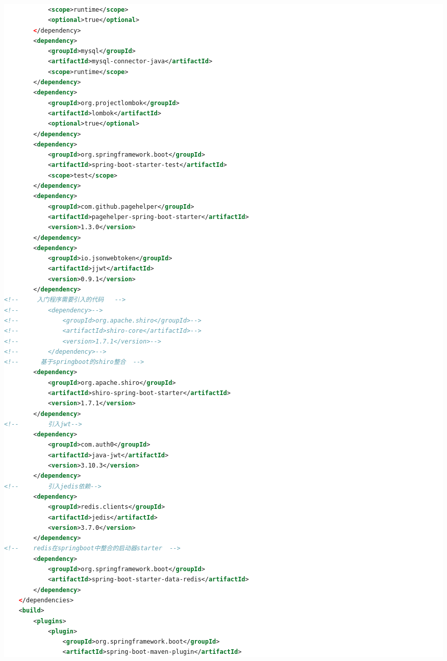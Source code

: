 ```xml
            <scope>runtime</scope>
            <optional>true</optional>
        </dependency>
        <dependency>
            <groupId>mysql</groupId>
            <artifactId>mysql-connector-java</artifactId>
            <scope>runtime</scope>
        </dependency>
        <dependency>
            <groupId>org.projectlombok</groupId>
            <artifactId>lombok</artifactId>
            <optional>true</optional>
        </dependency>
        <dependency>
            <groupId>org.springframework.boot</groupId>
            <artifactId>spring-boot-starter-test</artifactId>
            <scope>test</scope>
        </dependency>
        <dependency>
            <groupId>com.github.pagehelper</groupId>
            <artifactId>pagehelper-spring-boot-starter</artifactId>
            <version>1.3.0</version>
        </dependency>
        <dependency>
            <groupId>io.jsonwebtoken</groupId>
            <artifactId>jjwt</artifactId>
            <version>0.9.1</version>
        </dependency>
<!--     入门程序需要引入的代码   -->
<!--        <dependency>-->
<!--            <groupId>org.apache.shiro</groupId>-->
<!--            <artifactId>shiro-core</artifactId>-->
<!--            <version>1.7.1</version>-->
<!--        </dependency>-->
<!--      基于springboot的shiro整合  -->
        <dependency>
            <groupId>org.apache.shiro</groupId>
            <artifactId>shiro-spring-boot-starter</artifactId>
            <version>1.7.1</version>
        </dependency>
<!--        引入jwt-->
        <dependency>
            <groupId>com.auth0</groupId>
            <artifactId>java-jwt</artifactId>
            <version>3.10.3</version>
        </dependency>
<!--        引入jedis依赖-->
        <dependency>
            <groupId>redis.clients</groupId>
            <artifactId>jedis</artifactId>
            <version>3.7.0</version>
        </dependency>
<!--    redis在springboot中整合的启动器starter  -->
        <dependency>
            <groupId>org.springframework.boot</groupId>
            <artifactId>spring-boot-starter-data-redis</artifactId>
        </dependency>
    </dependencies>
    <build>
        <plugins>
            <plugin>
                <groupId>org.springframework.boot</groupId>
                <artifactId>spring-boot-maven-plugin</artifactId>
```